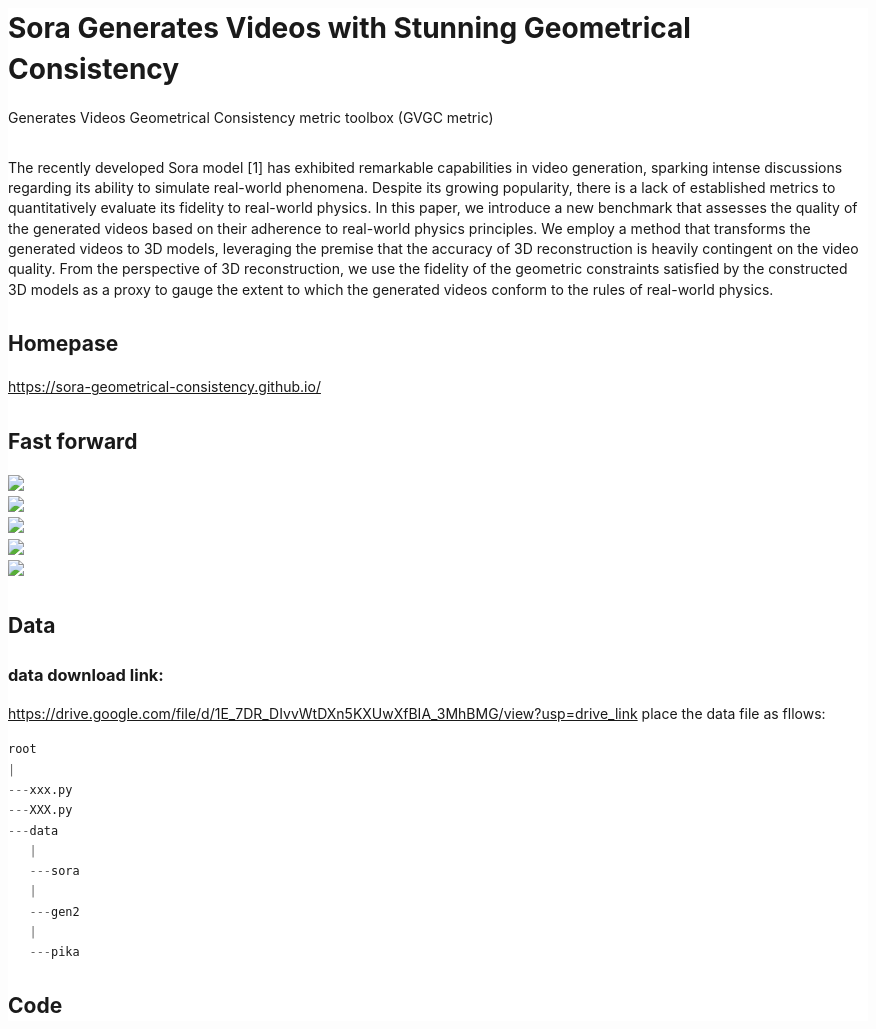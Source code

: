 # Sora Generates Videos with Stunning Geometrical Consistency
Generates Videos  Geometrical Consistency metric toolbox (GVGC metric)
##
The recently developed Sora model [1] has exhibited remarkable capabilities in video generation, sparking intense discussions regarding its ability to simulate real-world phenomena. Despite its growing popularity, there is a lack of established metrics to quantitatively evaluate its fidelity to real-world physics. In this paper, we introduce a new benchmark that assesses the quality of the generated videos based on their adherence to real-world physics principles. We employ a method that transforms the generated videos to 3D models, leveraging the premise that the accuracy of 3D reconstruction is heavily contingent on the video quality. From the perspective of 3D reconstruction, we use the fidelity of the geometric constraints satisfied by the constructed 3D models as a proxy to gauge the extent to which the generated videos conform to the rules of real-world physics.
## Homepase
https://sora-geometrical-consistency.github.io/
## Fast forward
<div align="left">
 <img src="img/teaser.png" width="80%">
</div>

<div align="left">
 <img src="img/fidelitymetric.png" width="80%">
</div>

<div align="left">
 <img src="img/stereomatching.png" width="80%">
</div>

<div align="left">
 <img src="img/matching.png" width="80%">
</div>


<div align="left">
 <img src="img/recon.png" width="80%">
</div>


## Data
### data download link:
https://drive.google.com/file/d/1E_7DR_DIvvWtDXn5KXUwXfBIA_3MhBMG/view?usp=drive_link
place the data file as fllows:
```python
root
|
---xxx.py
---XXX.py
---data
   |
   ---sora
   |
   ---gen2
   |
   ---pika
```
## Code
